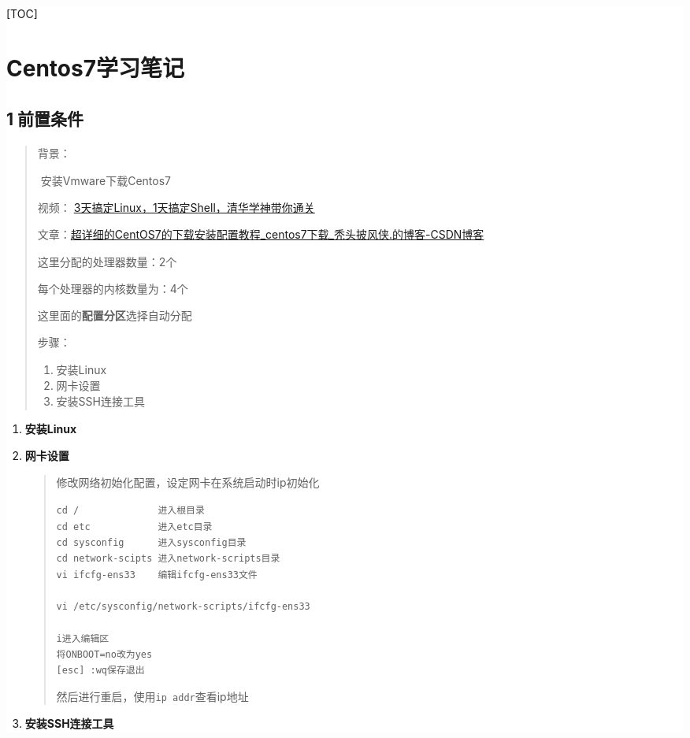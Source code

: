 [TOC]

# Centos7学习笔记

## 1 前置条件

> 背景： 
>
> ​	安装Vmware下载Centos7
>
> 视频： [3天搞定Linux，1天搞定Shell，清华学神带你通关](https://www.bilibili.com/video/BV1WY4y1H7d3/?p=11&share_source=copy_web&vd_source=a9e0245042931de24eb0a8f018fa0eae)
>
> 文章：[超详细的CentOS7的下载安装配置教程_centos7下载_秃头披风侠.的博客-CSDN博客](https://blog.csdn.net/m0_51545690/article/details/123238360)
>
> 这里分配的处理器数量：2个
>
> 每个处理器的内核数量为：4个
>
> 这里面的**配置分区**选择自动分配
>
> 步骤： 
>
> 1. 安装Linux
> 2. 网卡设置
> 3. 安装SSH连接工具

1. **安装Linux**

2. **网卡设置**

   > 修改网络初始化配置，设定网卡在系统启动时ip初始化
   >
   > ```
   > cd /              进入根目录
   > cd etc            进入etc目录
   > cd sysconfig      进入sysconfig目录
   > cd network-scipts 进入network-scripts目录
   > vi ifcfg-ens33    编辑ifcfg-ens33文件
   > 
   > vi /etc/sysconfig/network-scripts/ifcfg-ens33
   > 
   > i进入编辑区
   > 将ONBOOT=no改为yes
   > [esc] :wq保存退出
   > ```
   >
   > 然后进行重启，使用`ip addr`查看ip地址

3. **安装SSH连接工具**
